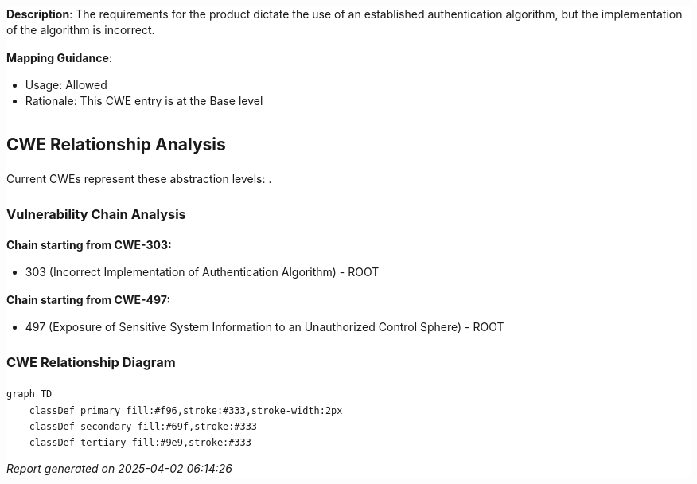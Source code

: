 **Description**:
The requirements for the product dictate the use of an established authentication algorithm, but the implementation of the algorithm is incorrect.

**Mapping Guidance**:
- Usage: Allowed
- Rationale: This CWE entry is at the Base level


## CWE Relationship Analysis

Current CWEs represent these abstraction levels: .


### Vulnerability Chain Analysis

**Chain starting from CWE-303:**
- 303 (Incorrect Implementation of Authentication Algorithm) - ROOT


**Chain starting from CWE-497:**
- 497 (Exposure of Sensitive System Information to an Unauthorized Control Sphere) - ROOT



### CWE Relationship Diagram

```mermaid
graph TD
    classDef primary fill:#f96,stroke:#333,stroke-width:2px
    classDef secondary fill:#69f,stroke:#333
    classDef tertiary fill:#9e9,stroke:#333
```



*Report generated on 2025-04-02 06:14:26*
